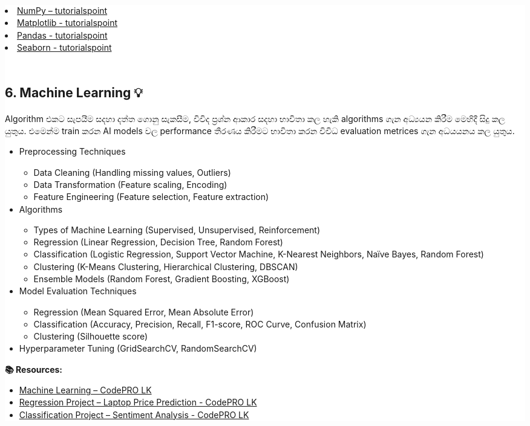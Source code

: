 <li><a href="https://www.tutorialspoint.com/numpy/index.htm" target="_blank">NumPy – tutorialspoint</a>
</li>
<li><a href="https://www.tutorialspoint.com/matplotlib/index.htm" target="_blank">Matplotlib -
    tutorialspoint</a></li>
<li><a href="https://www.tutorialspoint.com/python_pandas/index.htm" target="_blank">Pandas -
    tutorialspoint</a></li>
<li><a href="https://www.tutorialspoint.com/seaborn/index.htm" target="_blank">Seaborn -
    tutorialspoint</a></li>
</ul>

<br>
<h2 class="h4">6. Machine Learning 💡</h2>
<p class="mb-4 pb-2">
Algorithm එකට සැපයීම සදහා දත්ත ගොනු සැකසීම, විවිද ප්‍රශ්න ආකාර සදහා භාවිතා කල හැකි algorithms ගැන අධ්‍යයන
කිරීම මෙහිදී සිදු කල යුතුය. එමෙන්ම train කරන AI models වල performance තීරණය කිරීමට භාවිතා කරන විවිධ
evaluation metrices ගැන අධයයනය කල යුතුය.
</p>
<ul>
<li>Preprocessing Techniques</li>
<ul>
<li>Data Cleaning (Handling missing values, Outliers)</li>
<li>Data Transformation (Feature scaling, Encoding)</li>
<li>Feature Engineering (Feature selection, Feature extraction)</li>
</ul>
<li>Algorithms</li>
<ul>
<li>Types of Machine Learning (Supervised, Unsupervised, Reinforcement)</li>
<li>Regression (Linear Regression, Decision Tree, Random Forest)</li>
<li>Classification (Logistic Regression, Support Vector Machine, K-Nearest Neighbors, Naïve Bayes,
    Random Forest)</li>
<li>Clustering (K-Means Clustering, Hierarchical Clustering, DBSCAN)</li>
<li>Ensemble Models (Random Forest, Gradient Boosting, XGBoost)</li>
</ul>
<li>Model Evaluation Techniques</li>
<ul>
<li>Regression (Mean Squared Error, Mean Absolute Error)</li>
<li>Classification (Accuracy, Precision, Recall, F1-score, ROC Curve, Confusion Matrix)</li>
<li>Clustering (Silhouette score)</li>
</ul>
<li>Hyperparameter Tuning (GridSearchCV, RandomSearchCV)</li>

</ul>
<p class="mb-4 pb-2"><strong>📚 Resources:</strong></p>
<ul>
<li><a href="https://www.youtube.com/playlist?list=PL495mke12zYDHN9ONfcal1eQfo8VqmOgu"
    target="_blank">Machine Learning – CodePRO LK</a></li>
<li><a href="https://www.youtube.com/playlist?list=PL495mke12zYBQjqBy-wUYh2LCAWSj4Ayn"
    target="_blank">Regression Project – Laptop Price Prediction - CodePRO LK</a>
</li>
<li><a href="https://www.youtube.com/playlist?list=PL495mke12zYDPRGhXd6JGY5EUoksIVwYU"
    target="_blank">Classification Project – Sentiment Analysis - CodePRO LK</a></li>
</ul>
